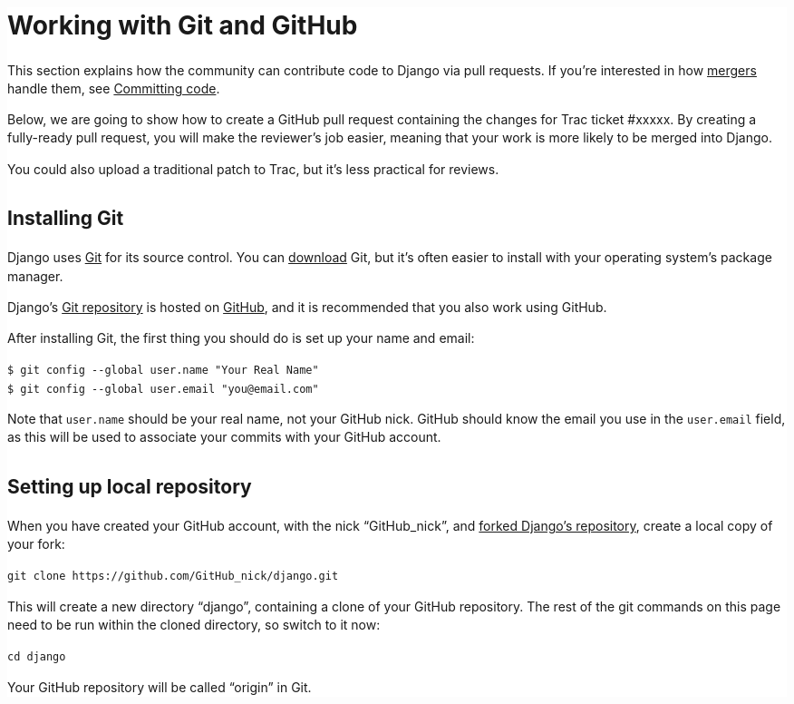 # Working with Git and GitHub

This section explains how the community can contribute code to Django via pull
requests. If you’re interested in how [mergers](../../organization.md#mergers-team) handle
them, see [Committing code](../committing-code.md).

Below, we are going to show how to create a GitHub pull request containing the
changes for Trac ticket #xxxxx. By creating a fully-ready pull request, you
will make the reviewer’s job easier, meaning that your work is more likely to
be merged into Django.

You could also upload a traditional patch to Trac, but it’s less practical for
reviews.

## Installing Git

Django uses [Git](https://git-scm.com/) for its source control. You can [download](https://git-scm.com/download) Git, but it’s often easier to install with
your operating system’s package manager.

Django’s [Git repository](https://github.com/django/django/) is hosted on [GitHub](https://github.com/), and it is recommended
that you also work using GitHub.

After installing Git, the first thing you should do is set up your name and
email:

```shell
$ git config --global user.name "Your Real Name"
$ git config --global user.email "you@email.com"
```

Note that `user.name` should be your real name, not your GitHub nick. GitHub
should know the email you use in the `user.email` field, as this will be
used to associate your commits with your GitHub account.

## Setting up local repository

When you have created your GitHub account, with the nick “GitHub_nick”, and
[forked Django’s repository](https://github.com/django/django/fork),
create a local copy of your fork:

```shell
git clone https://github.com/GitHub_nick/django.git
```

This will create a new directory “django”, containing a clone of your GitHub
repository. The rest of the git commands on this page need to be run within the
cloned directory, so switch to it now:

```shell
cd django
```

Your GitHub repository will be called “origin” in Git.
